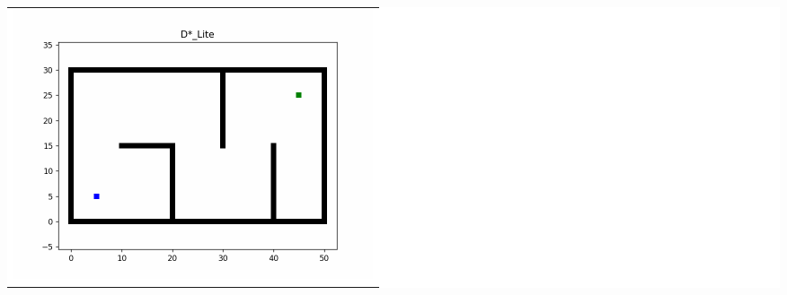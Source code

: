 </table>
<table>
  <tr>
    <td><a href=".\algorithm\Search-based Planning\Dstar_Lite.py"><img src=".\map\gif\Dstar_Lite.gif" alt="Dstar_Lite" width="400"/></a></td>